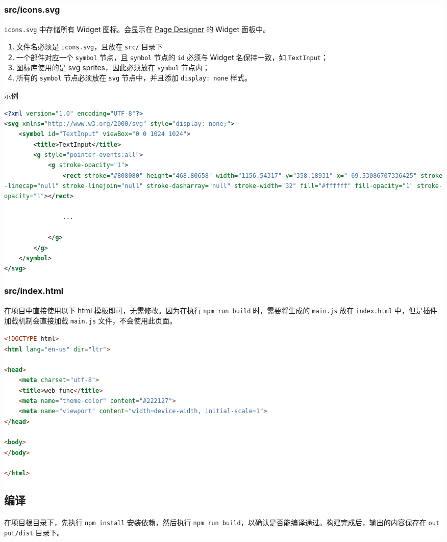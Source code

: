 ### src/icons.svg

`icons.svg` 中存储所有 Widget 图标。会显示在 [Page Designer](https://github.com/blocklang/page-designer) 的 Widget 面板中。

1. 文件名必须是 `icons.svg`，且放在 `src/` 目录下
2. 一个部件对应一个 `symbol` 节点，且 `symbol` 节点的 `id` 必须与 Widget 名保持一致，如 `TextInput`；
3. 图标库使用的是 svg sprites，因此必须放在 `symbol` 节点内；
4. 所有的 `symbol` 节点必须放在 `svg` 节点中，并且添加 `display: none` 样式。

示例

```xml
<?xml version="1.0" encoding="UTF-8"?>
<svg xmlns="http://www.w3.org/2000/svg" style="display: none;">
    <symbol id="TextInput" viewBox="0 0 1024 1024">
        <title>TextInput</title>
        <g style="pointer-events:all">
            <g stroke-opacity="1">
                <rect stroke="#808080" height="468.80658" width="1156.54317" y="358.18931" x="-69.53086707336425" stroke-linecap="null" stroke-linejoin="null" stroke-dasharray="null" stroke-width="32" fill="#ffffff" fill-opacity="1" stroke-opacity="1"></rect>

                ...

            </g>
        </g>
    </symbol>
</svg>
```

### src/index.html

在项目中直接使用以下 html 模板即可，无需修改。因为在执行 `npm run build` 时，需要将生成的 `main.js` 放在 `index.html` 中，但是插件加载机制会直接加载 `main.js` 文件，不会使用此页面。

```html
<!DOCTYPE html>
<html lang="en-us" dir="ltr">

<head>
	<meta charset="utf-8">
	<title>web-func</title>
	<meta name="theme-color" content="#222127">
	<meta name="viewport" content="width=device-width, initial-scale=1">
</head>

<body>
</body>

</html>
```

## 编译

在项目根目录下，先执行 `npm install` 安装依赖，然后执行 `npm run build`，以确认是否能编译通过。构建完成后，输出的内容保存在 `output/dist` 目录下。
